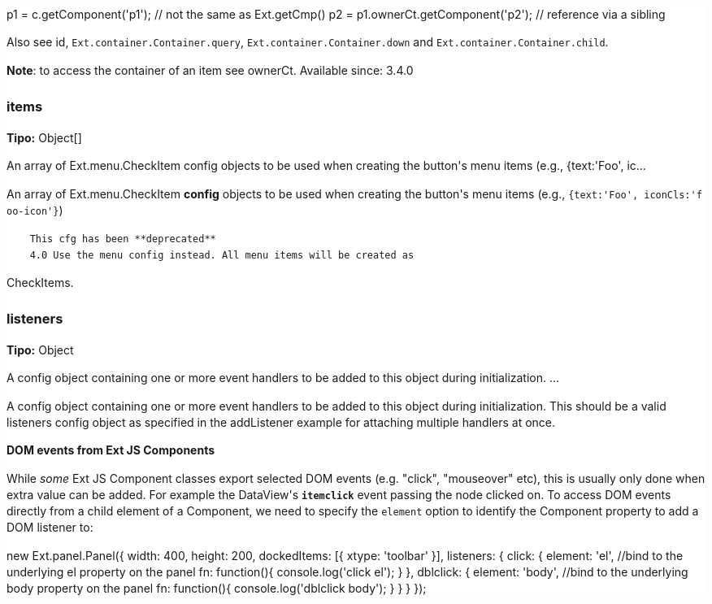 p1 = c.getComponent('p1'); // not the same as Ext.getCmp()
p2 = p1.ownerCt.getComponent('p2'); // reference via a sibling


Also see id, `Ext.container.Container.query`, `Ext.container.Container.down` and
`Ext.container.Container.child`.

**Note**: to access the container of an item see ownerCt.
        Available since: 3.4.0


### items

**Tipo:** Object[]

An array of Ext.menu.CheckItem config objects to be used when creating the button's menu items (e.g.,
{text:'Foo', ic...

An array of Ext.menu.CheckItem **config** objects to be used when creating the button's menu items (e.g.,
`{text:'Foo', iconCls:'foo-icon'}`)
        
        This cfg has been **deprecated** 
        4.0 Use the menu config instead. All menu items will be created as
CheckItems.


### listeners

**Tipo:** Object

A config object containing one or more event handlers to be added to this object during initialization. ...

A config object containing one or more event handlers to be added to this object during initialization. This
should be a valid listeners config object as specified in the addListener example for attaching multiple
handlers at once.

**DOM events from Ext JS Components**

While *some* Ext JS Component classes export selected DOM events (e.g. "click", "mouseover" etc), this is usually
only done when extra value can be added. For example the DataView's **`itemclick`** event passing the node clicked on. To access DOM events directly from a
child element of a Component, we need to specify the `element` option to identify the Component property to add a
DOM listener to:

new Ext.panel.Panel({
    width: 400,
    height: 200,
    dockedItems: [{
        xtype: 'toolbar'
    }],
    listeners: {
        click: {
            element: 'el', //bind to the underlying el property on the panel
            fn: function(){ console.log('click el'); }
        },
        dblclick: {
            element: 'body', //bind to the underlying body property on the panel
            fn: function(){ console.log('dblclick body'); }
        }
    }
});
